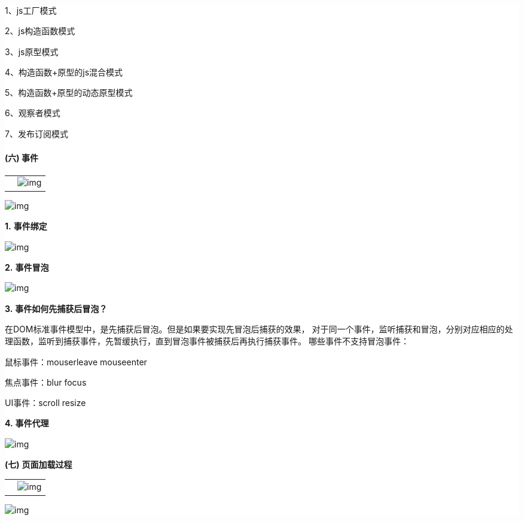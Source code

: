 1、js工厂模式

2、js构造函数模式

3、js原型模式

4、构造函数+原型的js混合模式

5、构造函数+原型的动态原型模式

6、观察者模式

7、发布订阅模式

#### **(六)** **事件**



|      |                                                              |
| ---- | ------------------------------------------------------------ |
|      | ![img](../../../../../课程相关/自学/前端/笔记/image/wps39.jpg) |

 



![img](../../../../../../课程相关/自学/前端/笔记/image/wps40.jpg) 

 

**1.** **事件绑定**

![img](../../../../../../课程相关/自学/前端/笔记/image/wps41.jpg) 

**2.** **事件冒泡**

![img](../../../../../../课程相关/自学/前端/笔记/image/wps42.jpg) 

**3.** **事件如何先捕获后冒泡？**

在DOM标准事件模型中，是先捕获后冒泡。但是如果要实现先冒泡后捕获的效果， 对于同一个事件，监听捕获和冒泡，分别对应相应的处理函数，监听到捕获事件，先暂缓执行，直到冒泡事件被捕获后再执行捕获事件。
哪些事件不支持冒泡事件：

鼠标事件：mouserleave mouseenter 

焦点事件：blur focus 

UI事件：scroll resize

**4.** **事件代理**

![img](../../../../../../课程相关/自学/前端/笔记/image/wps43.jpg) 

**(七)** **页面加载过程**



|      |                                                              |
| ---- | ------------------------------------------------------------ |
|      | ![img](../../../../../课程相关/自学/前端/笔记/image/wps44.jpg) |

![img](../../../../../../课程相关/自学/前端/笔记/image/wps45.jpg) 
